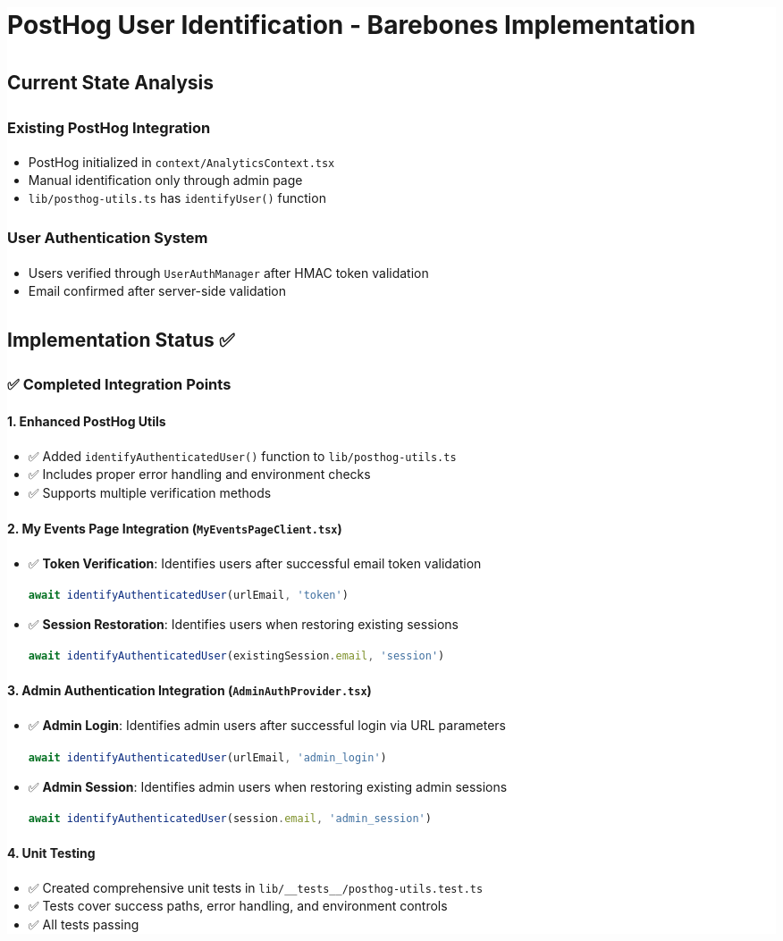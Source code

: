 # PostHog User Identification - Barebones Implementation

## Current State Analysis

### Existing PostHog Integration

- PostHog initialized in `context/AnalyticsContext.tsx`
- Manual identification only through admin page
- `lib/posthog-utils.ts` has `identifyUser()` function

### User Authentication System

- Users verified through `UserAuthManager` after HMAC token validation
- Email confirmed after server-side validation

## Implementation Status ✅

### ✅ Completed Integration Points

#### 1. Enhanced PostHog Utils

- ✅ Added `identifyAuthenticatedUser()` function to `lib/posthog-utils.ts`
- ✅ Includes proper error handling and environment checks
- ✅ Supports multiple verification methods

#### 2. My Events Page Integration (`MyEventsPageClient.tsx`)

- ✅ **Token Verification**: Identifies users after successful email token validation
  ```typescript
  await identifyAuthenticatedUser(urlEmail, 'token')
  ```
- ✅ **Session Restoration**: Identifies users when restoring existing sessions
  ```typescript
  await identifyAuthenticatedUser(existingSession.email, 'session')
  ```

#### 3. Admin Authentication Integration (`AdminAuthProvider.tsx`)

- ✅ **Admin Login**: Identifies admin users after successful login via URL parameters
  ```typescript
  await identifyAuthenticatedUser(urlEmail, 'admin_login')
  ```
- ✅ **Admin Session**: Identifies admin users when restoring existing admin sessions
  ```typescript
  await identifyAuthenticatedUser(session.email, 'admin_session')
  ```

#### 4. Unit Testing

- ✅ Created comprehensive unit tests in `lib/__tests__/posthog-utils.test.ts`
- ✅ Tests cover success paths, error handling, and environment controls
- ✅ All tests passing
